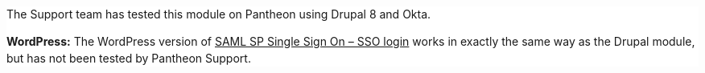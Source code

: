 The Support team has tested this module on Pantheon using Drupal 8 and Okta.

**WordPress:** The WordPress version of [SAML SP Single Sign On – SSO login](https://wordpress.org/plugins/miniorange-saml-20-single-sign-on/) works in exactly the same way as the Drupal module, but has not been tested by Pantheon Support.
